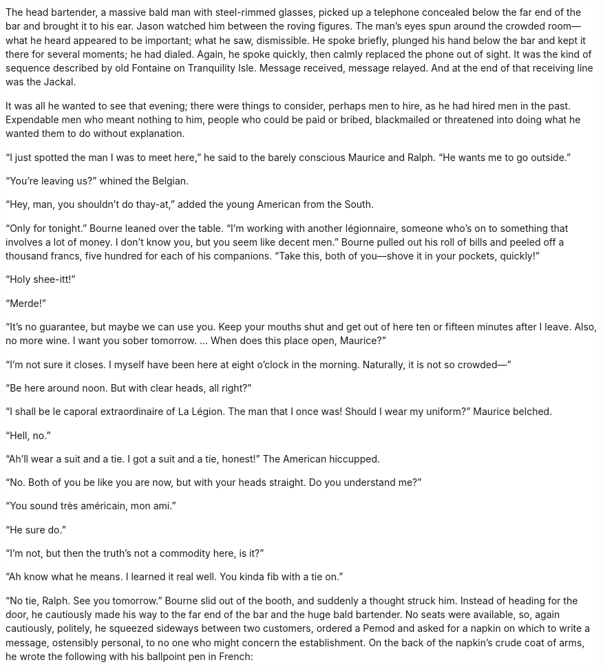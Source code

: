 The head bartender, a massive bald man with steel-rimmed glasses, picked up a telephone concealed below the far end of the bar and brought it to his ear. Jason watched him between the roving figures. The man’s eyes spun around the crowded room—what he heard appeared to be important; what he saw, dismissible. He spoke briefly, plunged his hand below the bar and kept it there for several moments; he had dialed. Again, he spoke quickly, then calmly replaced the phone out of sight. It was the kind of sequence described by old Fontaine on Tranquility Isle. Message received, message relayed. And at the end of that receiving line was the Jackal.

It was all he wanted to see that evening; there were things to consider, perhaps men to hire, as he had hired men in the past. Expendable men who meant nothing to him, people who could be paid or bribed, blackmailed or threatened into doing what he wanted them to do without explanation.

“I just spotted the man I was to meet here,” he said to the barely conscious Maurice and Ralph. “He wants me to go outside.”

“You’re leaving us?” whined the Belgian.

“Hey, man, you shouldn’t do thay-at,” added the young American from the South.

“Only for tonight.” Bourne leaned over the table. “I’m working with another légionnaire, someone who’s on to something that involves a lot of money. I don’t know you, but you seem like decent men.” Bourne pulled out his roll of bills and peeled off a thousand francs, five hundred for each of his companions. “Take this, both of you—shove it in your pockets, quickly!”

“Holy shee-itt!”

“Merde!”

“It’s no guarantee, but maybe we can use you. Keep your mouths shut and get out of here ten or fifteen minutes after I leave. Also, no more wine. I want you sober tomorrow. ... When does this place open, Maurice?”

“I’m not sure it closes. I myself have been here at eight o’clock in the morning. Naturally, it is not so crowded—”

“Be here around noon. But with clear heads, all right?”

“I shall be le caporal extraordinaire of La Légion. The man that I once was! Should I wear my uniform?” Maurice belched.

“Hell, no.”

“Ah’ll wear a suit and a tie. I got a suit and a tie, honest!” The American hiccupped.

“No. Both of you be like you are now, but with your heads straight. Do you understand me?”

“You sound très américain, mon ami.”

“He sure do.”

“I’m not, but then the truth’s not a commodity here, is it?”

“Ah know what he means. I learned it real well. You kinda fib with a tie on.”

“No tie, Ralph. See you tomorrow.” Bourne slid out of the booth, and suddenly a thought struck him. Instead of heading for the door, he cautiously made his way to the far end of the bar and the huge bald bartender. No seats were available, so, again cautiously, politely, he squeezed sideways between two customers, ordered a Pemod and asked for a napkin on which to write a message, ostensibly personal, to no one who might concern the establishment. On the back of the napkin’s crude coat of arms, he wrote the following with his ballpoint pen in French:
